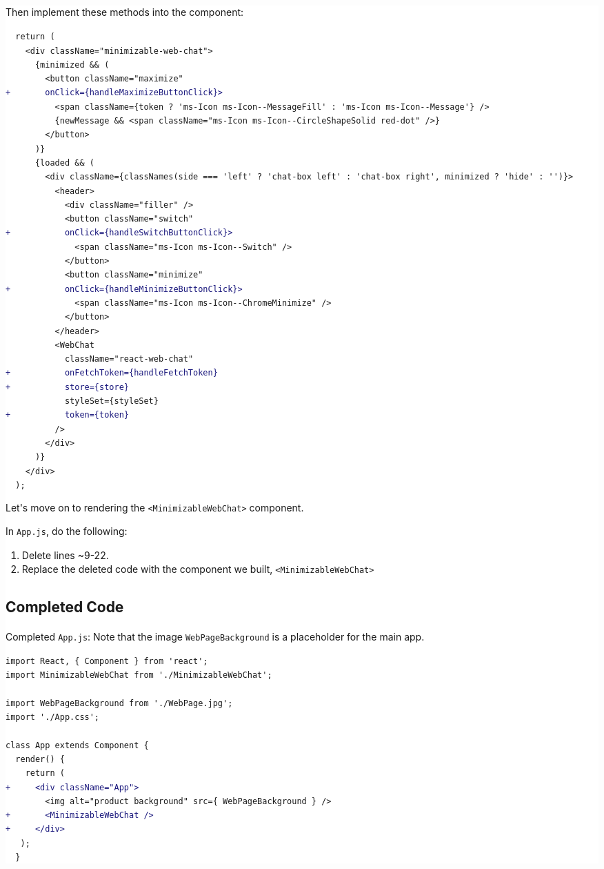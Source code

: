 
Then implement these methods into the component:

```diff
  return (
    <div className="minimizable-web-chat">
      {minimized && (
        <button className="maximize"
+       onClick={handleMaximizeButtonClick}>
          <span className={token ? 'ms-Icon ms-Icon--MessageFill' : 'ms-Icon ms-Icon--Message'} />
          {newMessage && <span className="ms-Icon ms-Icon--CircleShapeSolid red-dot" />}
        </button>
      )}
      {loaded && (
        <div className={classNames(side === 'left' ? 'chat-box left' : 'chat-box right', minimized ? 'hide' : '')}>
          <header>
            <div className="filler" />
            <button className="switch"
+           onClick={handleSwitchButtonClick}>
              <span className="ms-Icon ms-Icon--Switch" />
            </button>
            <button className="minimize"
+           onClick={handleMinimizeButtonClick}>
              <span className="ms-Icon ms-Icon--ChromeMinimize" />
            </button>
          </header>
          <WebChat
            className="react-web-chat"
+           onFetchToken={handleFetchToken}
+           store={store}
            styleSet={styleSet}
+           token={token}
          />
        </div>
      )}
    </div>
  );
```

Let's move on to rendering the `<MinimizableWebChat>` component.

In `App.js`, do the following:

1. Delete lines ~9-22.
1. Replace the deleted code with the component we built, `<MinimizableWebChat>`

## Completed Code

Completed `App.js`: Note that the image `WebPageBackground` is a placeholder for the main app.

```diff
import React, { Component } from 'react';
import MinimizableWebChat from './MinimizableWebChat';

import WebPageBackground from './WebPage.jpg';
import './App.css';

class App extends Component {
  render() {
    return (
+     <div className="App">
        <img alt="product background" src={ WebPageBackground } />
+       <MinimizableWebChat />
+     </div>
   );
  }
```